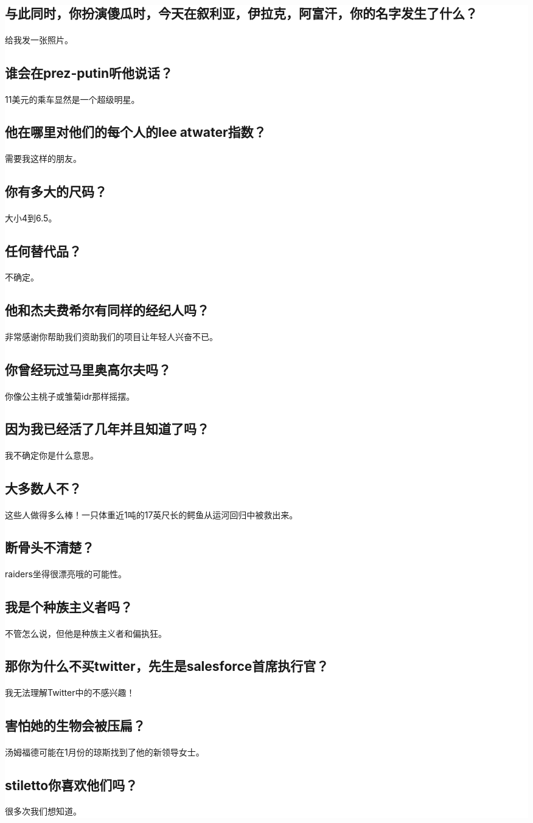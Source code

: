## 与此同时，你扮演傻瓜时，今天在叙利亚，伊拉克，阿富汗，你的名字发生了什么？
给我发一张照片。

## 谁会在prez-putin听他说话？
11美元的乘车显然是一个超级明星。

## 他在哪里对他们的每个人的lee atwater指数？
需要我这样的朋友。

## 你有多大的尺码？
大小4到6.5。

## 任何替代品？
不确定。

## 他和杰夫费希尔有同样的经纪人吗？
非常感谢你帮助我们资助我们的项目让年轻人兴奋不已。

## 你曾经玩过马里奥高尔夫吗？
你像公主桃子或雏菊idr那样摇摆。

## 因为我已经活了几年并且知道了吗？
我不确定你是什么意思。

## 大多数人不？
这些人做得多么棒！一只体重近1吨的17英尺长的鳄鱼从运河回归中被救出来。

## 断骨头不清楚？
raiders坐得很漂亮哦的可能性。

## 我是个种族主义者吗？
不管怎么说，但他是种族主义者和偏执狂。

## 那你为什么不买twitter，先生是salesforce首席执行官？
我无法理解Twitter中的不感兴趣！

## 害怕她的生物会被压扁？
汤姆福德可能在1月份的琼斯找到了他的新领导女士。

##  stiletto你喜欢他们吗？
很多次我们想知道。
